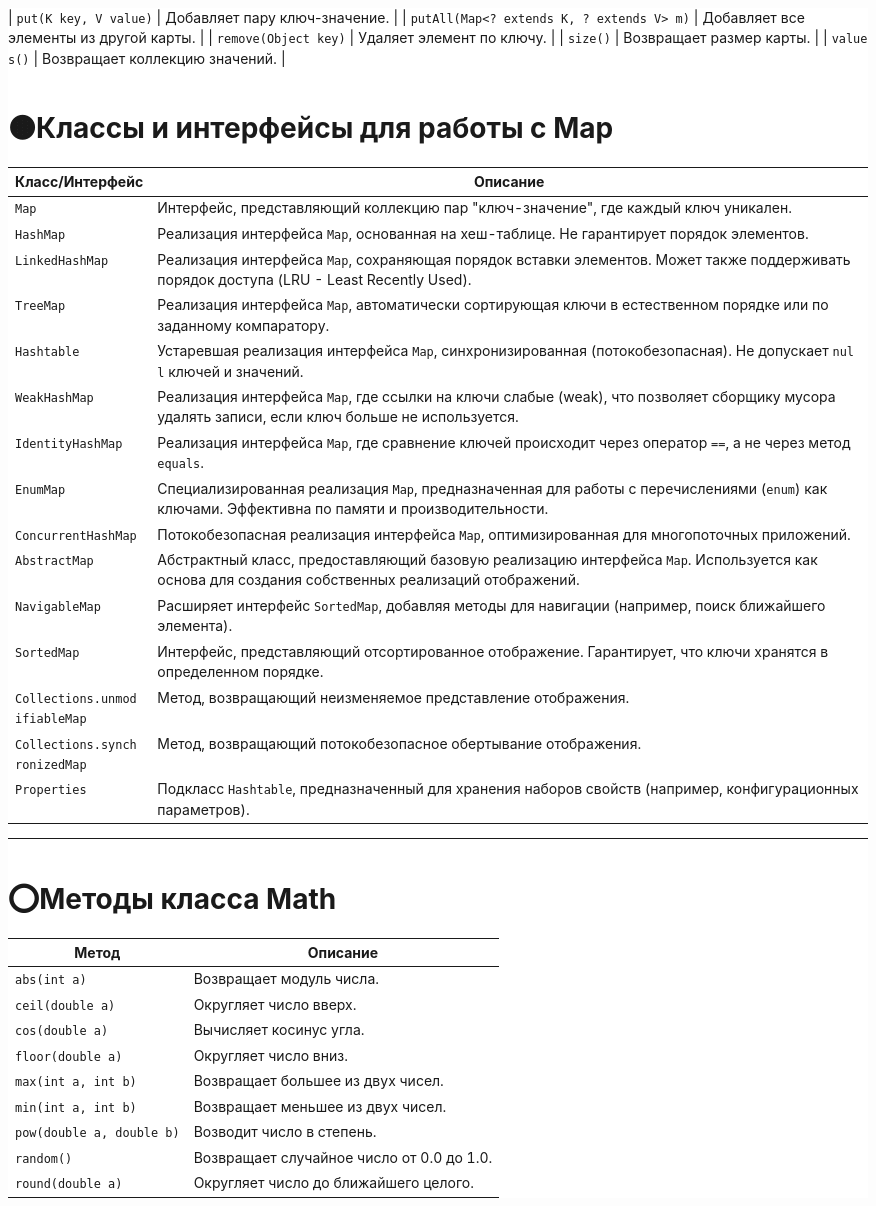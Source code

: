 | `put(K key, V value)` | Добавляет пару ключ-значение. |
| `putAll(Map<? extends K, ? extends V> m)` | Добавляет все элементы из другой карты. |
| `remove(Object key)` | Удаляет элемент по ключу. |
| `size()` | Возвращает размер карты. |
| `values()` | Возвращает коллекцию значений. |

# <a name="class-map"></a>🟤Классы и интерфейсы для работы с Map

| Класс/Интерфейс | Описание |
|-----------------|----------|
| `Map` | Интерфейс, представляющий коллекцию пар "ключ-значение", где каждый ключ уникален. |
| `HashMap` | Реализация интерфейса `Map`, основанная на хеш-таблице. Не гарантирует порядок элементов. |
| `LinkedHashMap` | Реализация интерфейса `Map`, сохраняющая порядок вставки элементов. Может также поддерживать порядок доступа (LRU - Least Recently Used). |
| `TreeMap` | Реализация интерфейса `Map`, автоматически сортирующая ключи в естественном порядке или по заданному компаратору. |
| `Hashtable` | Устаревшая реализация интерфейса `Map`, синхронизированная (потокобезопасная). Не допускает `null` ключей и значений. |
| `WeakHashMap` | Реализация интерфейса `Map`, где ссылки на ключи слабые (weak), что позволяет сборщику мусора удалять записи, если ключ больше не используется. |
| `IdentityHashMap` | Реализация интерфейса `Map`, где сравнение ключей происходит через оператор `==`, а не через метод `equals`. |
| `EnumMap` | Специализированная реализация `Map`, предназначенная для работы с перечислениями (`enum`) как ключами. Эффективна по памяти и производительности. |
| `ConcurrentHashMap` | Потокобезопасная реализация интерфейса `Map`, оптимизированная для многопоточных приложений. |
| `AbstractMap` | Абстрактный класс, предоставляющий базовую реализацию интерфейса `Map`. Используется как основа для создания собственных реализаций отображений. |
| `NavigableMap` | Расширяет интерфейс `SortedMap`, добавляя методы для навигации (например, поиск ближайшего элемента). |
| `SortedMap` | Интерфейс, представляющий отсортированное отображение. Гарантирует, что ключи хранятся в определенном порядке. |
| `Collections.unmodifiableMap` | Метод, возвращающий неизменяемое представление отображения. |
| `Collections.synchronizedMap` | Метод, возвращающий потокобезопасное обертывание отображения. |
| `Properties` | Подкласс `Hashtable`, предназначенный для хранения наборов свойств (например, конфигурационных параметров). |

---

# <a name="metods-math"></a>⭕Методы класса Math 

| Метод | Описание |
|--------|----------|
| `abs(int a)` | Возвращает модуль числа. |
| `ceil(double a)` | Округляет число вверх. |
| `cos(double a)` | Вычисляет косинус угла. |
| `floor(double a)` | Округляет число вниз. |
| `max(int a, int b)` | Возвращает большее из двух чисел. |
| `min(int a, int b)` | Возвращает меньшее из двух чисел. |
| `pow(double a, double b)` | Возводит число в степень. |
| `random()` | Возвращает случайное число от 0.0 до 1.0. |
| `round(double a)` | Округляет число до ближайшего целого. |